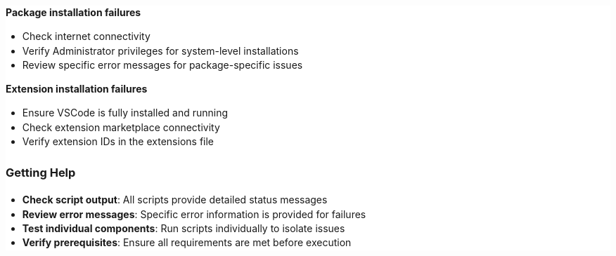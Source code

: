 **Package installation failures**
- Check internet connectivity
- Verify Administrator privileges for system-level installations
- Review specific error messages for package-specific issues

**Extension installation failures**
- Ensure VSCode is fully installed and running
- Check extension marketplace connectivity
- Verify extension IDs in the extensions file

### Getting Help
- **Check script output**: All scripts provide detailed status messages
- **Review error messages**: Specific error information is provided for failures
- **Test individual components**: Run scripts individually to isolate issues
- **Verify prerequisites**: Ensure all requirements are met before execution